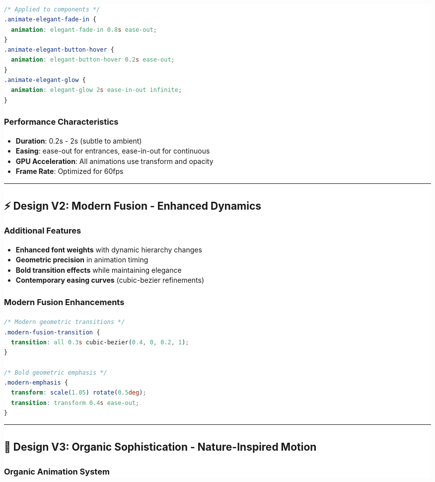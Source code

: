```css
/* Applied to components */
.animate-elegant-fade-in {
  animation: elegant-fade-in 0.8s ease-out;
}
.animate-elegant-button-hover {
  animation: elegant-button-hover 0.2s ease-out;
}
.animate-elegant-glow {
  animation: elegant-glow 2s ease-in-out infinite;
}
```

### Performance Characteristics

- **Duration**: 0.2s - 2s (subtle to ambient)
- **Easing**: ease-out for entrances, ease-in-out for continuous
- **GPU Acceleration**: All animations use transform and opacity
- **Frame Rate**: Optimized for 60fps

---

## ⚡ **Design V2: Modern Fusion - Enhanced Dynamics**

### Additional Features

- **Enhanced font weights** with dynamic hierarchy changes
- **Geometric precision** in animation timing
- **Bold transition effects** while maintaining elegance
- **Contemporary easing curves** (cubic-bezier refinements)

### Modern Fusion Enhancements

```css
/* Modern geometric transitions */
.modern-fusion-transition {
  transition: all 0.3s cubic-bezier(0.4, 0, 0.2, 1);
}

/* Bold geometric emphasis */
.modern-emphasis {
  transform: scale(1.05) rotate(0.5deg);
  transition: transform 0.4s ease-out;
}
```

---

## 🌿 **Design V3: Organic Sophistication - Nature-Inspired Motion**

### Organic Animation System
